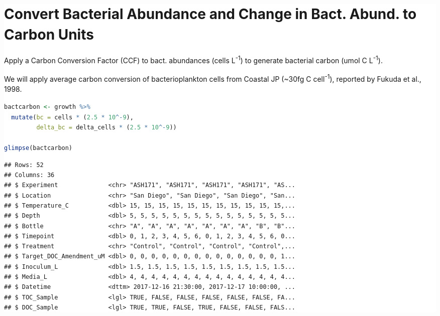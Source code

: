 # Convert Bacterial Abundance and Change in Bact. Abund. to Carbon Units

Apply a Carbon Conversion Factor (CCF) to bact. abundances (cells
L<sup>-1</sup>) to generate bacterial carbon (umol C L<sup>-1</sup>).

We will apply average carbon conversion of bacterioplankton cells from
Coastal JP (\~30fg C cell<sup>-1</sup>), reported by Fukuda et al.,
1998.

``` r
bactcarbon <- growth %>% 
  mutate(bc = cells * (2.5 * 10^-9),
         delta_bc = delta_cells * (2.5 * 10^-9))

glimpse(bactcarbon)
```

    ## Rows: 52
    ## Columns: 36
    ## $ Experiment              <chr> "ASH171", "ASH171", "ASH171", "ASH171", "AS...
    ## $ Location                <chr> "San Diego", "San Diego", "San Diego", "San...
    ## $ Temperature_C           <dbl> 15, 15, 15, 15, 15, 15, 15, 15, 15, 15, 15,...
    ## $ Depth                   <dbl> 5, 5, 5, 5, 5, 5, 5, 5, 5, 5, 5, 5, 5, 5, 5...
    ## $ Bottle                  <chr> "A", "A", "A", "A", "A", "A", "A", "B", "B"...
    ## $ Timepoint               <dbl> 0, 1, 2, 3, 4, 5, 6, 0, 1, 2, 3, 4, 5, 6, 0...
    ## $ Treatment               <chr> "Control", "Control", "Control", "Control",...
    ## $ Target_DOC_Amendment_uM <dbl> 0, 0, 0, 0, 0, 0, 0, 0, 0, 0, 0, 0, 0, 0, 1...
    ## $ Inoculum_L              <dbl> 1.5, 1.5, 1.5, 1.5, 1.5, 1.5, 1.5, 1.5, 1.5...
    ## $ Media_L                 <dbl> 4, 4, 4, 4, 4, 4, 4, 4, 4, 4, 4, 4, 4, 4, 4...
    ## $ Datetime                <dttm> 2017-12-16 21:30:00, 2017-12-17 10:00:00, ...
    ## $ TOC_Sample              <lgl> TRUE, FALSE, FALSE, FALSE, FALSE, FALSE, FA...
    ## $ DOC_Sample              <lgl> TRUE, TRUE, FALSE, TRUE, FALSE, FALSE, FALS...